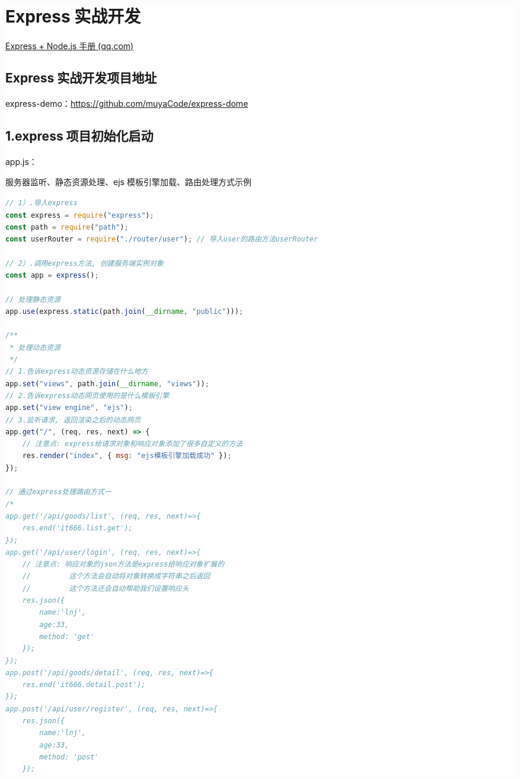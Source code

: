 # Express 实战开发

[Express + Node.js 手册 (qq.com)](https://mp.weixin.qq.com/s/-VamCCMrRJtBjICnJ2SW4A)

## Express 实战开发项目地址

express-demo：<https://github.com/muyaCode/express-dome>

## 1.express 项目初始化启动

app.js：

服务器监听、静态资源处理、ejs 模板引擎加载、路由处理方式示例

```js
// 1）.导入express
const express = require("express");
const path = require("path");
const userRouter = require("./router/user"); // 导入user的路由方法userRouter

// 2）.调用express方法, 创建服务端实例对象
const app = express();

// 处理静态资源
app.use(express.static(path.join(__dirname, "public")));

/**
 * 处理动态资源
 */
// 1.告诉express动态资源存储在什么地方
app.set("views", path.join(__dirname, "views"));
// 2.告诉express动态网页使用的是什么模板引擎
app.set("view engine", "ejs");
// 3.监听请求, 返回渲染之后的动态网页
app.get("/", (req, res, next) => {
	// 注意点: express给请求对象和响应对象添加了很多自定义的方法
	res.render("index", { msg: "ejs模板引擎加载成功" });
});

// 通过express处理路由方式一
/*
app.get('/api/goods/list', (req, res, next)=>{
    res.end('it666.list.get');
});
app.get('/api/user/login', (req, res, next)=>{
    // 注意点: 响应对象的json方法是express给响应对象扩展的
    //         这个方法会自动将对象转换成字符串之后返回
    //         这个方法还会自动帮助我们设置响应头
    res.json({
        name:'lnj',
        age:33,
        method: 'get'
    });
});
app.post('/api/goods/detail', (req, res, next)=>{
    res.end('it666.detail.post');
});
app.post('/api/user/register', (req, res, next)=>{
    res.json({
        name:'lnj',
        age:33,
        method: 'post'
    });
```